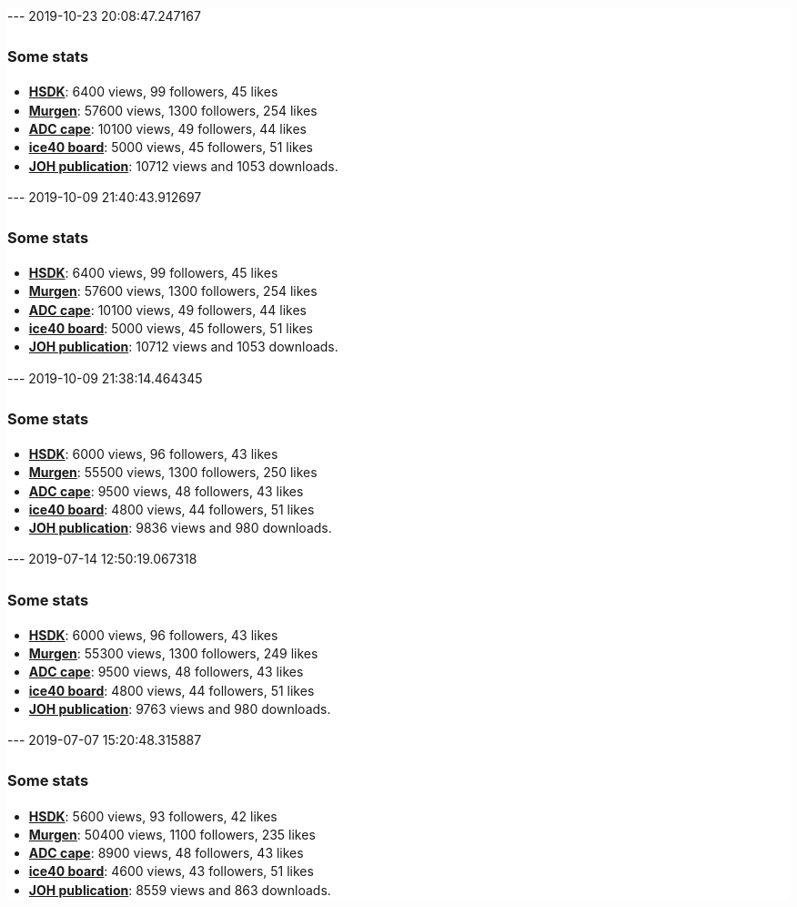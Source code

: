 --- 2019-10-23 20:08:47.247167

### Some stats

* __[HSDK](https://hackaday.io/project/10899)__: 6400 views, 99 followers, 45 likes
* __[Murgen](https://hackaday.io/project/9281)__: 57600 views, 1300 followers, 254 likes
* __[ADC cape](https://hackaday.io/project/20455)__: 10100 views, 49 followers, 44 likes
* __[ice40 board](https://hackaday.io/project/28375-un0rick-an-ice40-ultrasound-board)__: 5000 views, 45 followers, 51 likes
* __[JOH publication](https://openhardware.metajnl.com/articles/10.5334/joh.2/metrics/#views)__: 10712 views and 1053 downloads.

--- 2019-10-09 21:40:43.912697

### Some stats

* __[HSDK](https://hackaday.io/project/10899)__: 6400 views, 99 followers, 45 likes
* __[Murgen](https://hackaday.io/project/9281)__: 57600 views, 1300 followers, 254 likes
* __[ADC cape](https://hackaday.io/project/20455)__: 10100 views, 49 followers, 44 likes
* __[ice40 board](https://hackaday.io/project/28375-un0rick-an-ice40-ultrasound-board)__: 5000 views, 45 followers, 51 likes
* __[JOH publication](https://openhardware.metajnl.com/articles/10.5334/joh.2/metrics/#views)__: 10712 views and 1053 downloads.

--- 2019-10-09 21:38:14.464345

### Some stats

* __[HSDK](https://hackaday.io/project/10899)__: 6000 views, 96 followers, 43 likes
* __[Murgen](https://hackaday.io/project/9281)__: 55500 views, 1300 followers, 250 likes
* __[ADC cape](https://hackaday.io/project/20455)__: 9500 views, 48 followers, 43 likes
* __[ice40 board](https://hackaday.io/project/28375-un0rick-an-ice40-ultrasound-board)__: 4800 views, 44 followers, 51 likes
* __[JOH publication](https://openhardware.metajnl.com/articles/10.5334/joh.2/metrics/#views)__: 9836 views and 980 downloads.

--- 2019-07-14 12:50:19.067318

### Some stats

* __[HSDK](https://hackaday.io/project/10899)__: 6000 views, 96 followers, 43 likes
* __[Murgen](https://hackaday.io/project/9281)__: 55300 views, 1300 followers, 249 likes
* __[ADC cape](https://hackaday.io/project/20455)__: 9500 views, 48 followers, 43 likes
* __[ice40 board](https://hackaday.io/project/28375-un0rick-an-ice40-ultrasound-board)__: 4800 views, 44 followers, 51 likes
* __[JOH publication](https://openhardware.metajnl.com/articles/10.5334/joh.2/metrics/#views)__: 9763 views and 980 downloads.

--- 2019-07-07 15:20:48.315887

### Some stats

* __[HSDK](https://hackaday.io/project/10899)__: 5600 views, 93 followers, 42 likes
* __[Murgen](https://hackaday.io/project/9281)__: 50400 views, 1100 followers, 235 likes
* __[ADC cape](https://hackaday.io/project/20455)__: 8900 views, 48 followers, 43 likes
* __[ice40 board](https://hackaday.io/project/28375-un0rick-an-ice40-ultrasound-board)__: 4600 views, 43 followers, 51 likes
* __[JOH publication](https://openhardware.metajnl.com/articles/10.5334/joh.2/metrics/#views)__: 8559 views and 863 downloads.
